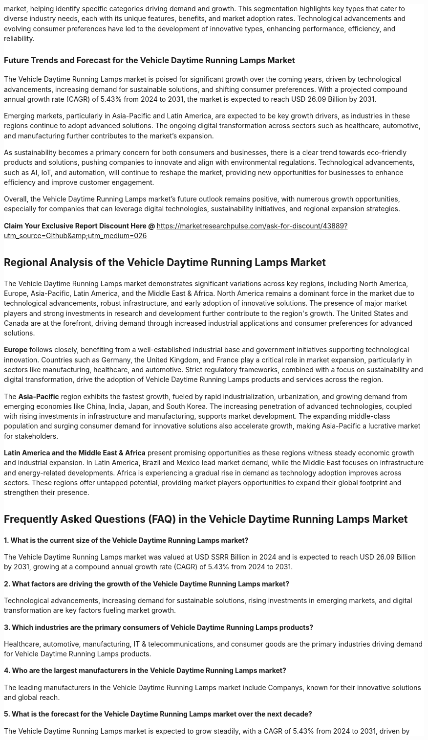 market, helping identify specific categories driving demand and growth. This segmentation highlights key types that cater to diverse industry needs, each with its unique features, benefits, and market adoption rates. Technological advancements and evolving consumer preferences have led to the development of innovative types, enhancing performance, efficiency, and reliability.</p><h3>Future Trends and Forecast for the Vehicle Daytime Running Lamps Market</h3><p>The Vehicle Daytime Running Lamps market is poised for significant growth over the coming years, driven by technological advancements, increasing demand for sustainable solutions, and shifting consumer preferences. With a projected compound annual growth rate (CAGR) of 5.43% from 2024 to 2031, the market is expected to reach USD 26.09 Billion by 2031.</p><p>Emerging markets, particularly in Asia-Pacific and Latin America, are expected to be key growth drivers, as industries in these regions continue to adopt advanced solutions. The ongoing digital transformation across sectors such as healthcare, automotive, and manufacturing further contributes to the market&rsquo;s expansion.</p><p>As sustainability becomes a primary concern for both consumers and businesses, there is a clear trend towards eco-friendly products and solutions, pushing companies to innovate and align with environmental regulations. Technological advancements, such as AI, IoT, and automation, will continue to reshape the market, providing new opportunities for businesses to enhance efficiency and improve customer engagement.</p><p>Overall, the Vehicle Daytime Running Lamps market&rsquo;s future outlook remains positive, with numerous growth opportunities, especially for companies that can leverage digital technologies, sustainability initiatives, and regional expansion strategies.</p><p><strong>Claim Your Exclusive Report Discount Here @ </strong><a href="https://marketresearchpulse.com/ask-for-discount/43889?utm_source=GIthub&amp;utm_medium=026">https://marketresearchpulse.com/ask-for-discount/43889?utm_source=GIthub&amp;utm_medium=026</a></p><h2><strong>Regional Analysis of the Vehicle Daytime Running Lamps Market</strong></h2><p>The Vehicle Daytime Running Lamps market demonstrates significant variations across key regions, including North America, Europe, Asia-Pacific, Latin America, and the Middle East &amp; Africa. North America remains a dominant force in the market due to technological advancements, robust infrastructure, and early adoption of innovative solutions. The presence of major market players and strong investments in research and development further contribute to the region's growth. The United States and Canada are at the forefront, driving demand through increased industrial applications and consumer preferences for advanced solutions.</p><p><strong>Europe</strong> follows closely, benefiting from a well-established industrial base and government initiatives supporting technological innovation. Countries such as Germany, the United Kingdom, and France play a critical role in market expansion, particularly in sectors like manufacturing, healthcare, and automotive. Strict regulatory frameworks, combined with a focus on sustainability and digital transformation, drive the adoption of Vehicle Daytime Running Lamps products and services across the region.</p><p>The <strong>Asia-Pacific</strong> region exhibits the fastest growth, fueled by rapid industrialization, urbanization, and growing demand from emerging economies like China, India, Japan, and South Korea. The increasing penetration of advanced technologies, coupled with rising investments in infrastructure and manufacturing, supports market development. The expanding middle-class population and surging consumer demand for innovative solutions also accelerate growth, making Asia-Pacific a lucrative market for stakeholders.</p><p><strong>Latin America and the Middle East &amp; Africa</strong> present promising opportunities as these regions witness steady economic growth and industrial expansion. In Latin America, Brazil and Mexico lead market demand, while the Middle East focuses on infrastructure and energy-related developments. Africa is experiencing a gradual rise in demand as technology adoption improves across sectors. These regions offer untapped potential, providing market players opportunities to expand their global footprint and strengthen their presence.</p><h2><strong>Frequently Asked Questions (FAQ) in the Vehicle Daytime Running Lamps Market</strong></h2><p><strong>1. What is the current size of the Vehicle Daytime Running Lamps market?</strong></p><p>The Vehicle Daytime Running Lamps market was valued at USD SSRR Billion in 2024 and is expected to reach USD 26.09 Billion by 2031, growing at a compound annual growth rate (CAGR) of 5.43% from 2024 to 2031.</p><p><strong>2. What factors are driving the growth of the Vehicle Daytime Running Lamps market?</strong></p><p>Technological advancements, increasing demand for sustainable solutions, rising investments in emerging markets, and digital transformation are key factors fueling market growth.</p><p><strong>3. Which industries are the primary consumers of Vehicle Daytime Running Lamps products?</strong></p><p>Healthcare, automotive, manufacturing, IT &amp; telecommunications, and consumer goods are the primary industries driving demand for Vehicle Daytime Running Lamps products.</p><p><strong>4. Who are the largest manufacturers in the Vehicle Daytime Running Lamps market?</strong></p><p>The leading manufacturers in the Vehicle Daytime Running Lamps market include Companys, known for their innovative solutions and global reach.</p><p><strong>5. What is the forecast for the Vehicle Daytime Running Lamps market over the next decade?</strong></p><p>The Vehicle Daytime Running Lamps market is expected to grow steadily, with a CAGR of 5.43% from 2024 to 2031, driven by
